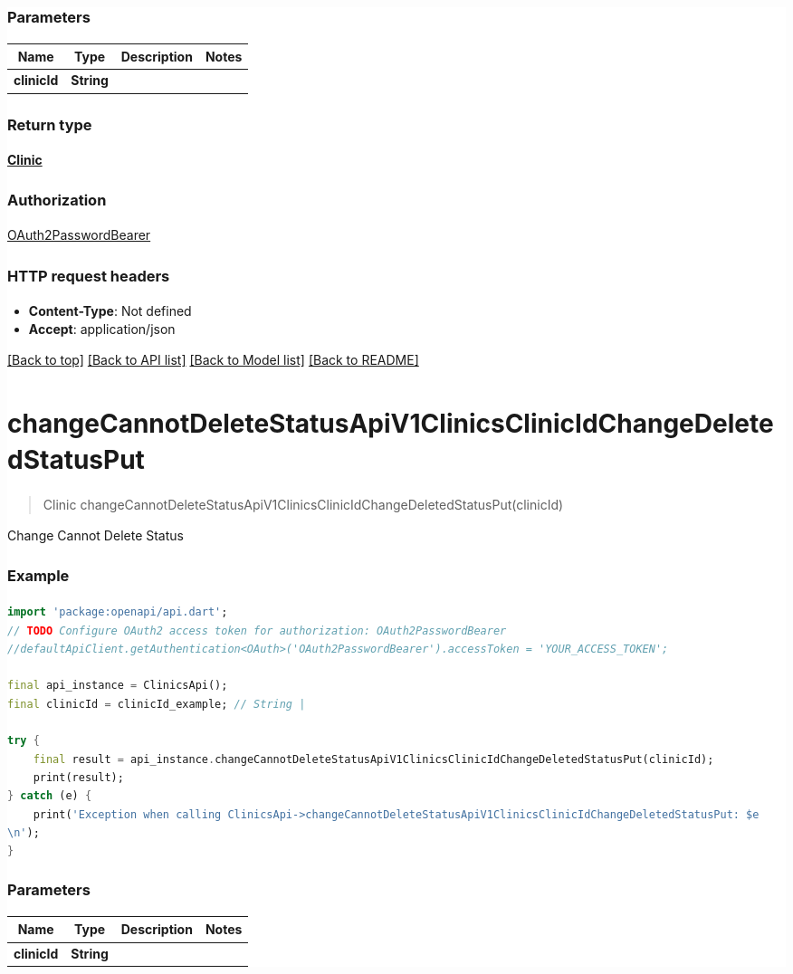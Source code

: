 ### Parameters

Name | Type | Description  | Notes
------------- | ------------- | ------------- | -------------
 **clinicId** | **String**|  | 

### Return type

[**Clinic**](Clinic.md)

### Authorization

[OAuth2PasswordBearer](../README.md#OAuth2PasswordBearer)

### HTTP request headers

 - **Content-Type**: Not defined
 - **Accept**: application/json

[[Back to top]](#) [[Back to API list]](../README.md#documentation-for-api-endpoints) [[Back to Model list]](../README.md#documentation-for-models) [[Back to README]](../README.md)

# **changeCannotDeleteStatusApiV1ClinicsClinicIdChangeDeletedStatusPut**
> Clinic changeCannotDeleteStatusApiV1ClinicsClinicIdChangeDeletedStatusPut(clinicId)

Change Cannot Delete Status

### Example
```dart
import 'package:openapi/api.dart';
// TODO Configure OAuth2 access token for authorization: OAuth2PasswordBearer
//defaultApiClient.getAuthentication<OAuth>('OAuth2PasswordBearer').accessToken = 'YOUR_ACCESS_TOKEN';

final api_instance = ClinicsApi();
final clinicId = clinicId_example; // String | 

try {
    final result = api_instance.changeCannotDeleteStatusApiV1ClinicsClinicIdChangeDeletedStatusPut(clinicId);
    print(result);
} catch (e) {
    print('Exception when calling ClinicsApi->changeCannotDeleteStatusApiV1ClinicsClinicIdChangeDeletedStatusPut: $e\n');
}
```

### Parameters

Name | Type | Description  | Notes
------------- | ------------- | ------------- | -------------
 **clinicId** | **String**|  | 

